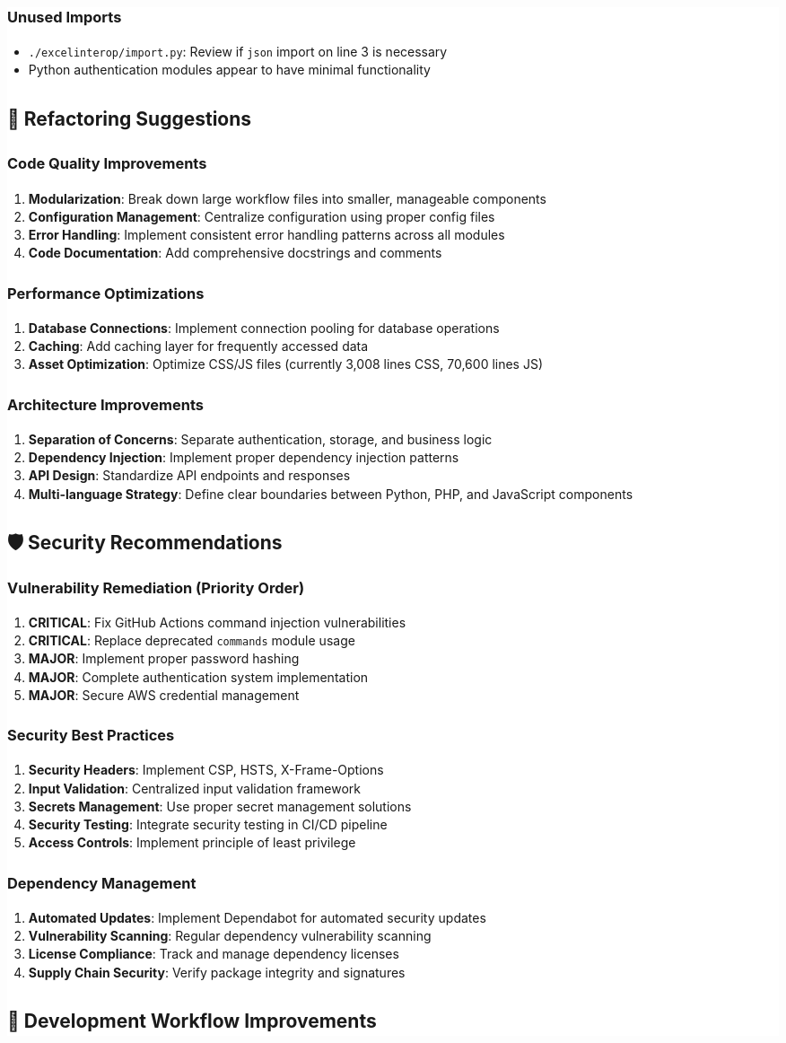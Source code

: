 ### Unused Imports
- `./excelinterop/import.py`: Review if `json` import on line 3 is necessary
- Python authentication modules appear to have minimal functionality

## 🔄 Refactoring Suggestions

### Code Quality Improvements
1. **Modularization**: Break down large workflow files into smaller, manageable components
2. **Configuration Management**: Centralize configuration using proper config files
3. **Error Handling**: Implement consistent error handling patterns across all modules
4. **Code Documentation**: Add comprehensive docstrings and comments

### Performance Optimizations
1. **Database Connections**: Implement connection pooling for database operations
2. **Caching**: Add caching layer for frequently accessed data
3. **Asset Optimization**: Optimize CSS/JS files (currently 3,008 lines CSS, 70,600 lines JS)

### Architecture Improvements
1. **Separation of Concerns**: Separate authentication, storage, and business logic
2. **Dependency Injection**: Implement proper dependency injection patterns
3. **API Design**: Standardize API endpoints and responses
4. **Multi-language Strategy**: Define clear boundaries between Python, PHP, and JavaScript components

## 🛡️ Security Recommendations

### Vulnerability Remediation (Priority Order)
1. **CRITICAL**: Fix GitHub Actions command injection vulnerabilities
2. **CRITICAL**: Replace deprecated `commands` module usage
3. **MAJOR**: Implement proper password hashing
4. **MAJOR**: Complete authentication system implementation
5. **MAJOR**: Secure AWS credential management

### Security Best Practices
1. **Security Headers**: Implement CSP, HSTS, X-Frame-Options
2. **Input Validation**: Centralized input validation framework
3. **Secrets Management**: Use proper secret management solutions
4. **Security Testing**: Integrate security testing in CI/CD pipeline
5. **Access Controls**: Implement principle of least privilege

### Dependency Management
1. **Automated Updates**: Implement Dependabot for automated security updates
2. **Vulnerability Scanning**: Regular dependency vulnerability scanning
3. **License Compliance**: Track and manage dependency licenses
4. **Supply Chain Security**: Verify package integrity and signatures

## 🔧 Development Workflow Improvements
